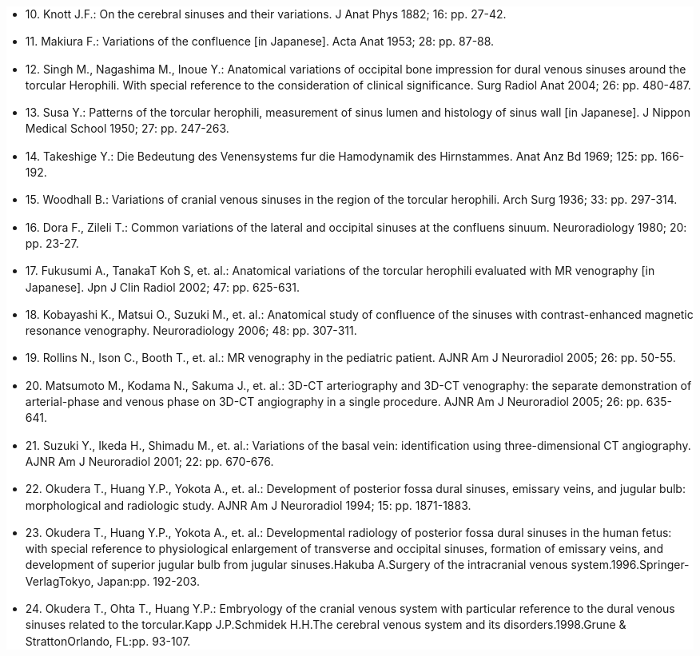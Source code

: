 
- 10\. Knott J.F.: On the cerebral sinuses and their variations. J Anat Phys 1882; 16: pp. 27-42.


- 11\. Makiura F.: Variations of the confluence \[in Japanese\]. Acta Anat 1953; 28: pp. 87-88.


- 12\. Singh M., Nagashima M., Inoue Y.: Anatomical variations of occipital bone impression for dural venous sinuses around the torcular Herophili. With special reference to the consideration of clinical significance. Surg Radiol Anat 2004; 26: pp. 480-487.


- 13\. Susa Y.: Patterns of the torcular herophili, measurement of sinus lumen and histology of sinus wall \[in Japanese\]. J Nippon Medical School 1950; 27: pp. 247-263.


- 14\. Takeshige Y.: Die Bedeutung des Venensystems fur die Hamodynamik des Hirnstammes. Anat Anz Bd 1969; 125: pp. 166-192.


- 15\. Woodhall B.: Variations of cranial venous sinuses in the region of the torcular herophili. Arch Surg 1936; 33: pp. 297-314.


- 16\. Dora F., Zileli T.: Common variations of the lateral and occipital sinuses at the confluens sinuum. Neuroradiology 1980; 20: pp. 23-27.


- 17\. Fukusumi A., TanakaT Koh S, et. al.: Anatomical variations of the torcular herophili evaluated with MR venography \[in Japanese\]. Jpn J Clin Radiol 2002; 47: pp. 625-631.


- 18\. Kobayashi K., Matsui O., Suzuki M., et. al.: Anatomical study of confluence of the sinuses with contrast-enhanced magnetic resonance venography. Neuroradiology 2006; 48: pp. 307-311.


- 19\. Rollins N., Ison C., Booth T., et. al.: MR venography in the pediatric patient. AJNR Am J Neuroradiol 2005; 26: pp. 50-55.


- 20\. Matsumoto M., Kodama N., Sakuma J., et. al.: 3D-CT arteriography and 3D-CT venography: the separate demonstration of arterial-phase and venous phase on 3D-CT angiography in a single procedure. AJNR Am J Neuroradiol 2005; 26: pp. 635-641.


- 21\. Suzuki Y., Ikeda H., Shimadu M., et. al.: Variations of the basal vein: identification using three-dimensional CT angiography. AJNR Am J Neuroradiol 2001; 22: pp. 670-676.


- 22\. Okudera T., Huang Y.P., Yokota A., et. al.: Development of posterior fossa dural sinuses, emissary veins, and jugular bulb: morphological and radiologic study. AJNR Am J Neuroradiol 1994; 15: pp. 1871-1883.


- 23\. Okudera T., Huang Y.P., Yokota A., et. al.: Developmental radiology of posterior fossa dural sinuses in the human fetus: with special reference to physiological enlargement of transverse and occipital sinuses, formation of emissary veins, and development of superior jugular bulb from jugular sinuses.Hakuba A.Surgery of the intracranial venous system.1996.Springer-VerlagTokyo, Japan:pp. 192-203.


- 24\. Okudera T., Ohta T., Huang Y.P.: Embryology of the cranial venous system with particular reference to the dural venous sinuses related to the torcular.Kapp J.P.Schmidek H.H.The cerebral venous system and its disorders.1998.Grune & StrattonOrlando, FL:pp. 93-107.
